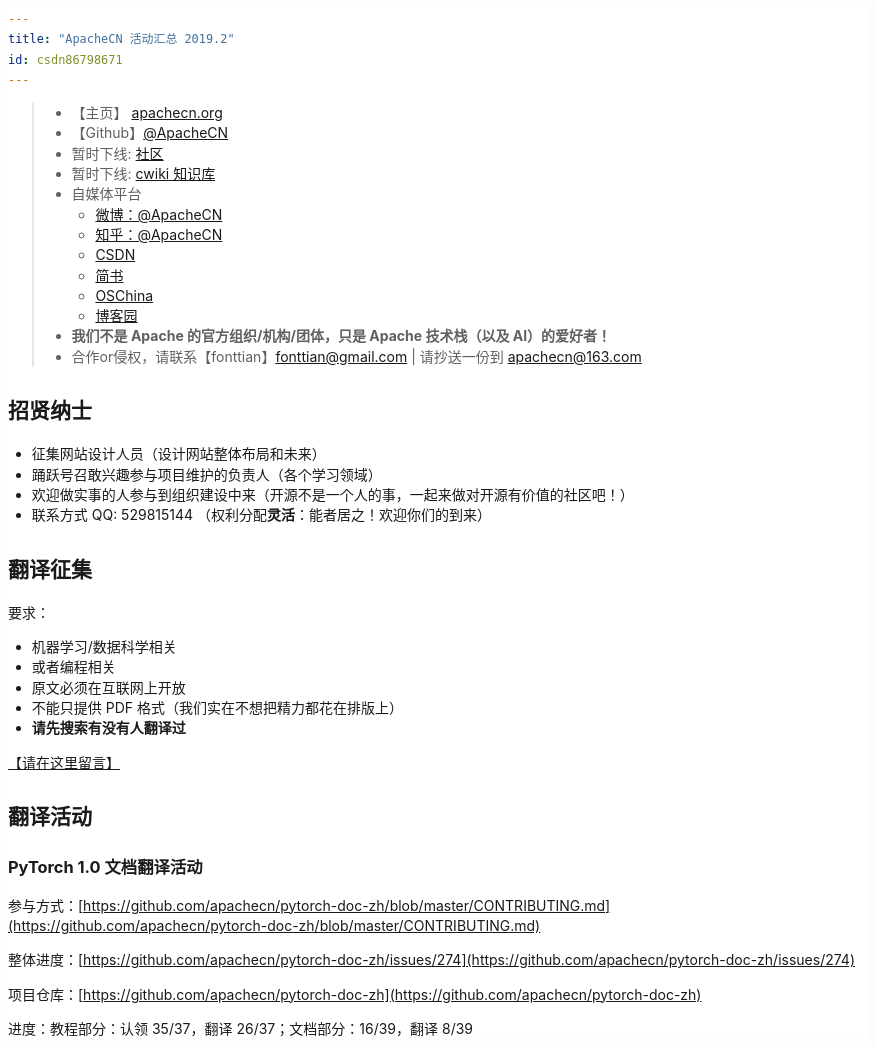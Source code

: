 ```yaml
---
title: "ApacheCN 活动汇总 2019.2"
id: csdn86798671
---
```


> *   【主页】 [apachecn.org](http://www.apachecn.org)
> *   【Github】[@ApacheCN](https://github.com/apachecn)
> *   暂时下线: [社区](community.apachecn.org)
> *   暂时下线: [cwiki 知识库](http://cwiki.apachecn.org)
> *   自媒体平台
>     *   [微博：@ApacheCN](https://weibo.com/u/6326715527)
>     *   [知乎：@ApacheCN](https://www.zhihu.com/people/apachecn)
>     *   [CSDN](https://blog.csdn.net/wizardforcel/article/category/8437073)
>     *   [简书](https://www.jianshu.com/c/4ee721d0c474)
>     *   [OSChina](https://my.oschina.net/repine/)
>     *   [博客园](https://www.cnblogs.com/wizardforcel/category/1352397.html)
> *   **我们不是 Apache 的官方组织/机构/团体，只是 Apache 技术栈（以及 AI）的爱好者！**
> *   合作or侵权，请联系【fonttian】fonttian@gmail.com | 请抄送一份到 apachecn@163.com

## 招贤纳士

*   征集网站设计人员（设计网站整体布局和未来）
*   踊跃号召敢兴趣参与项目维护的负责人（各个学习领域）
*   欢迎做实事的人参与到组织建设中来（开源不是一个人的事，一起来做对开源有价值的社区吧！）
*   联系方式 QQ: 529815144 （权利分配**灵活**：能者居之！欢迎你们的到来）

## 翻译征集

要求：

*   机器学习/数据科学相关
*   或者编程相关
*   原文必须在互联网上开放
*   不能只提供 PDF 格式（我们实在不想把精力都花在排版上）
*   **请先搜索有没有人翻译过**

[【请在这里留言】](https://www.apachecn.org/translate/)

## 翻译活动

### PyTorch 1.0 文档翻译活动

参与方式：[https://github.com/apachecn/pytorch-doc-zh/blob/master/CONTRIBUTING.md](https://github.com/apachecn/pytorch-doc-zh/blob/master/CONTRIBUTING.md)

整体进度：[https://github.com/apachecn/pytorch-doc-zh/issues/274](https://github.com/apachecn/pytorch-doc-zh/issues/274)

项目仓库：[https://github.com/apachecn/pytorch-doc-zh](https://github.com/apachecn/pytorch-doc-zh)

进度：教程部分：认领 35/37，翻译 26/37；文档部分：16/39，翻译 8/39
